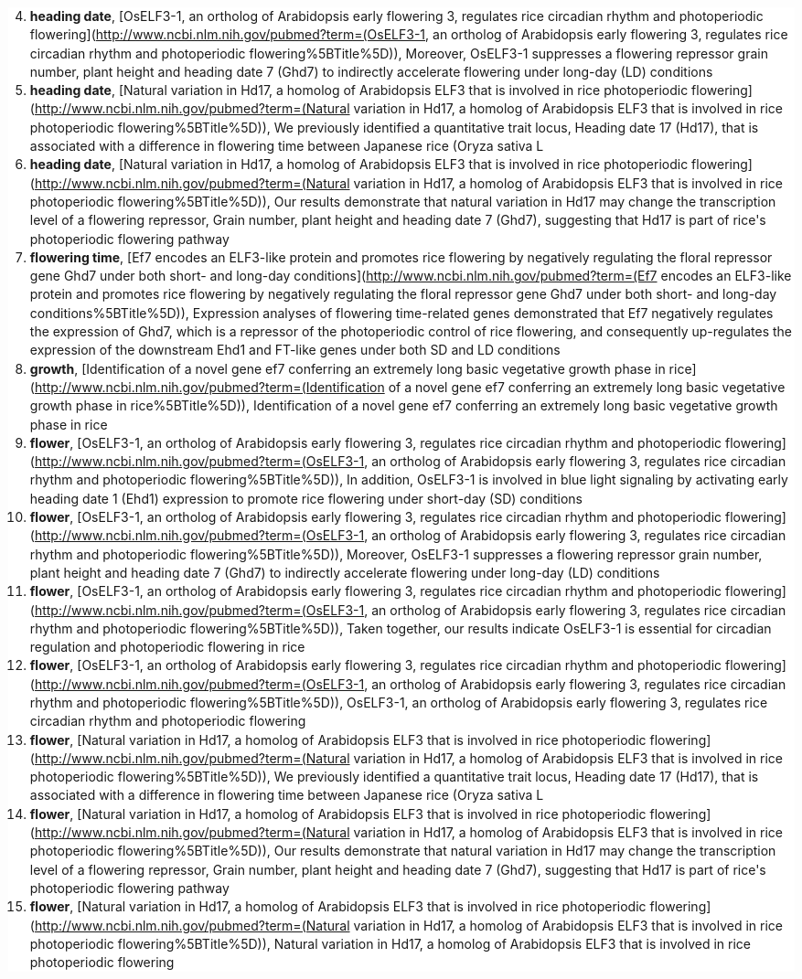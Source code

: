 4. __heading date__, [OsELF3-1, an ortholog of Arabidopsis early flowering 3, regulates rice circadian rhythm and photoperiodic flowering](http://www.ncbi.nlm.nih.gov/pubmed?term=(OsELF3-1, an ortholog of Arabidopsis early flowering 3, regulates rice circadian rhythm and photoperiodic flowering%5BTitle%5D)),  Moreover, OsELF3-1 suppresses a flowering repressor grain number, plant height and heading date 7 (Ghd7) to indirectly accelerate flowering under long-day (LD) conditions
5. __heading date__, [Natural variation in Hd17, a homolog of Arabidopsis ELF3 that is involved in rice photoperiodic flowering](http://www.ncbi.nlm.nih.gov/pubmed?term=(Natural variation in Hd17, a homolog of Arabidopsis ELF3 that is involved in rice photoperiodic flowering%5BTitle%5D)),  We previously identified a quantitative trait locus, Heading date 17 (Hd17), that is associated with a difference in flowering time between Japanese rice (Oryza sativa L
6. __heading date__, [Natural variation in Hd17, a homolog of Arabidopsis ELF3 that is involved in rice photoperiodic flowering](http://www.ncbi.nlm.nih.gov/pubmed?term=(Natural variation in Hd17, a homolog of Arabidopsis ELF3 that is involved in rice photoperiodic flowering%5BTitle%5D)),  Our results demonstrate that natural variation in Hd17 may change the transcription level of a flowering repressor, Grain number, plant height and heading date 7 (Ghd7), suggesting that Hd17 is part of rice's photoperiodic flowering pathway
7. __flowering time__, [Ef7 encodes an ELF3-like protein and promotes rice flowering by negatively regulating the floral repressor gene Ghd7 under both short- and long-day conditions](http://www.ncbi.nlm.nih.gov/pubmed?term=(Ef7 encodes an ELF3-like protein and promotes rice flowering by negatively regulating the floral repressor gene Ghd7 under both short- and long-day conditions%5BTitle%5D)),  Expression analyses of flowering time-related genes demonstrated that Ef7 negatively regulates the expression of Ghd7, which is a repressor of the photoperiodic control of rice flowering, and consequently up-regulates the expression of the downstream Ehd1 and FT-like genes under both SD and LD conditions
8. __growth__, [Identification of a novel gene ef7 conferring an extremely long basic vegetative growth phase in rice](http://www.ncbi.nlm.nih.gov/pubmed?term=(Identification of a novel gene ef7 conferring an extremely long basic vegetative growth phase in rice%5BTitle%5D)), Identification of a novel gene ef7 conferring an extremely long basic vegetative growth phase in rice
9. __flower__, [OsELF3-1, an ortholog of Arabidopsis early flowering 3, regulates rice circadian rhythm and photoperiodic flowering](http://www.ncbi.nlm.nih.gov/pubmed?term=(OsELF3-1, an ortholog of Arabidopsis early flowering 3, regulates rice circadian rhythm and photoperiodic flowering%5BTitle%5D)),  In addition, OsELF3-1 is involved in blue light signaling by activating early heading date 1 (Ehd1) expression to promote rice flowering under short-day (SD) conditions
10. __flower__, [OsELF3-1, an ortholog of Arabidopsis early flowering 3, regulates rice circadian rhythm and photoperiodic flowering](http://www.ncbi.nlm.nih.gov/pubmed?term=(OsELF3-1, an ortholog of Arabidopsis early flowering 3, regulates rice circadian rhythm and photoperiodic flowering%5BTitle%5D)),  Moreover, OsELF3-1 suppresses a flowering repressor grain number, plant height and heading date 7 (Ghd7) to indirectly accelerate flowering under long-day (LD) conditions
11. __flower__, [OsELF3-1, an ortholog of Arabidopsis early flowering 3, regulates rice circadian rhythm and photoperiodic flowering](http://www.ncbi.nlm.nih.gov/pubmed?term=(OsELF3-1, an ortholog of Arabidopsis early flowering 3, regulates rice circadian rhythm and photoperiodic flowering%5BTitle%5D)),  Taken together, our results indicate OsELF3-1 is essential for circadian regulation and photoperiodic flowering in rice
12. __flower__, [OsELF3-1, an ortholog of Arabidopsis early flowering 3, regulates rice circadian rhythm and photoperiodic flowering](http://www.ncbi.nlm.nih.gov/pubmed?term=(OsELF3-1, an ortholog of Arabidopsis early flowering 3, regulates rice circadian rhythm and photoperiodic flowering%5BTitle%5D)), OsELF3-1, an ortholog of Arabidopsis early flowering 3, regulates rice circadian rhythm and photoperiodic flowering
13. __flower__, [Natural variation in Hd17, a homolog of Arabidopsis ELF3 that is involved in rice photoperiodic flowering](http://www.ncbi.nlm.nih.gov/pubmed?term=(Natural variation in Hd17, a homolog of Arabidopsis ELF3 that is involved in rice photoperiodic flowering%5BTitle%5D)),  We previously identified a quantitative trait locus, Heading date 17 (Hd17), that is associated with a difference in flowering time between Japanese rice (Oryza sativa L
14. __flower__, [Natural variation in Hd17, a homolog of Arabidopsis ELF3 that is involved in rice photoperiodic flowering](http://www.ncbi.nlm.nih.gov/pubmed?term=(Natural variation in Hd17, a homolog of Arabidopsis ELF3 that is involved in rice photoperiodic flowering%5BTitle%5D)),  Our results demonstrate that natural variation in Hd17 may change the transcription level of a flowering repressor, Grain number, plant height and heading date 7 (Ghd7), suggesting that Hd17 is part of rice's photoperiodic flowering pathway
15. __flower__, [Natural variation in Hd17, a homolog of Arabidopsis ELF3 that is involved in rice photoperiodic flowering](http://www.ncbi.nlm.nih.gov/pubmed?term=(Natural variation in Hd17, a homolog of Arabidopsis ELF3 that is involved in rice photoperiodic flowering%5BTitle%5D)), Natural variation in Hd17, a homolog of Arabidopsis ELF3 that is involved in rice photoperiodic flowering
